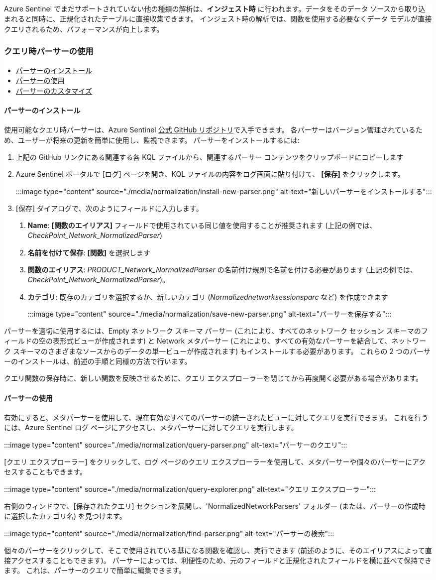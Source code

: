 Azure Sentinel でまだサポートされていない他の種類の解析は、**インジェスト時** に行われます。データをそのデータ ソースから取り込まれると同時に、正規化されたテーブルに直接収集できます。 インジェスト時の解析では、関数を使用する必要なくデータ モデルが直接クエリされるため、パフォーマンスが向上します。

### <a name="using-query-time-parsers"></a>クエリ時パーサーの使用

- [パーサーのインストール](#installing-a-parser)
- [パーサーの使用](#using-the-parsers)
- [パーサーのカスタマイズ](#customizing-parsers)

#### <a name="installing-a-parser"></a>パーサーのインストール

使用可能なクエリ時パーサーは、Azure Sentinel [公式 GitHub リポジトリ](https://github.com/Azure/Azure-Sentinel/tree/master/Parsers/Normalized%20Schema%20-%20Networking%20(v1.0.0))で入手できます。 各パーサーはバージョン管理されているため、ユーザーが将来の更新を簡単に使用し、監視できます。 パーサーをインストールするには:

1. 上記の GitHub リンクにある関連する各 KQL ファイルから、関連するパーサー コンテンツをクリップボードにコピーします

1. Azure Sentinel ポータルで [ログ] ページを開き、KQL ファイルの内容をログ画面に貼り付けて、 **[保存]** をクリックします。

    :::image type="content" source="./media/normalization/install-new-parser.png" alt-text="新しいパーサーをインストールする":::

1. [保存] ダイアログで、次のようにフィールドに入力します。
    1. **Name**: **[関数のエイリアス]** フィールドで使用されている同じ値を使用することが推奨されます (上記の例では、*CheckPoint_Network_NormalizedParser*)
    
    1. **名前を付けて保存**: **[関数]** を選択します

    1. **関数のエイリアス**: *PRODUCT_Network_NormalizedParser* の名前付け規則で名前を付ける必要があります (上記の例では、*CheckPoint_Network_NormalizedParser*)。

    1. **カテゴリ**: 既存のカテゴリを選択するか、新しいカテゴリ (*Normalizednetworksessionsparc* など) を作成できます
    
        :::image type="content" source="./media/normalization/save-new-parser.png" alt-text="パーサーを保存する":::

パーサーを適切に使用するには、Empty ネットワーク スキーマ パーサー (これにより、すべてのネットワーク セッション スキーマのフィールドの空の表形式ビューが作成されます) と Network メタパーサー (これにより、すべての有効なパーサーを結合して、ネットワーク スキーマのさまざまなソースからのデータの単一ビューが作成されます) もインストールする必要があります。 これらの 2 つのパーサーのインストールは、前述の手順と同様の方法で行います。

クエリ関数の保存時に、新しい関数を反映させるために、クエリ エクスプローラーを閉じてから再度開く必要がある場合があります。

#### <a name="using-the-parsers"></a>パーサーの使用

有効にすると、メタパーサーを使用して、現在有効なすべてのパーサーの統一されたビューに対してクエリを実行できます。 これを行うには、Azure Sentinel ログ ページにアクセスし、メタパーサーに対してクエリを実行します。

:::image type="content" source="./media/normalization/query-parser.png" alt-text="パーサーのクエリ":::
 
[クエリ エクスプローラー] をクリックして、ログ ページのクエリ エクスプローラーを使用して、メタパーサーや個々のパーサーにアクセスすることもできます。

:::image type="content" source="./media/normalization/query-explorer.png" alt-text="クエリ エクスプローラー":::

右側のウィンドウで、[保存されたクエリ] セクションを展開し、'NormalizedNetworkParsers' フォルダー (または、パーサーの作成時に選択したカテゴリ名) を見つけます。

:::image type="content" source="./media/normalization/find-parser.png" alt-text="パーサーの検索":::

個々のパーサーをクリックして、そこで使用されている基になる関数を確認し、実行できます (前述のように、そのエイリアスによって直接アクセスすることもできます)。 パーサーによっては、利便性のため、元のフィールドと正規化されたフィールドを横に並べて保持できます。 これは、パーサーのクエリで簡単に編集できます。
